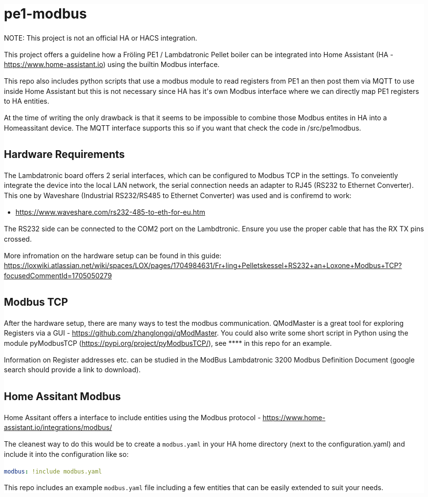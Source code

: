 # pe1-modbus

NOTE: This project is not an official HA or HACS integration. 

This project offers a guideline how a Fröling PE1 / Lambdatronic Pellet boiler can be integrated into Home Assistant (HA - https://www.home-assistant.io) using the builtin Modbus interface.

This repo also includes python scripts that use a modbus module to read registers from PE1 an then post them via MQTT to use inside Home Assistant but this is not necessary since HA has it's own Modbus interface where we can directly map PE1 registers to HA entities.

At the time of writing the only drawback is that it seems to be impossible to combine those Modbus entites in HA into a Homeassitant device. The MQTT interface supports this so if you want that check the code in /src/pe1modbus.

## Hardware Requirements
The Lambdatronic board offers 2 serial interfaces, which can be configured to Modbus TCP in the settings.
To conveiently integrate the device into the local LAN network, the serial connection needs an adapter to RJ45 (RS232 to Ethernet Converter). This one by Waveshare (Industrial RS232/RS485 to Ethernet Converter) was used and is confiremd to work:
- https://www.waveshare.com/rs232-485-to-eth-for-eu.htm

The RS232 side can be connected to the COM2 port on the Lambdtronic. Ensure you use the proper cable that has the RX TX pins crossed.

More infromation on the hardware setup can be found in this guide:
https://loxwiki.atlassian.net/wiki/spaces/LOX/pages/1704984631/Fr+ling+Pelletskessel+RS232+an+Loxone+Modbus+TCP?focusedCommentId=1705050279


## Modbus TCP
After the hardware setup, there are many ways to test the modbus communication. QModMaster is a great tool for exploring Registers via a GUI - https://github.com/zhanglongqi/qModMaster. You could also write some short script in Python using the module pyModbusTCP (https://pypi.org/project/pyModbusTCP/), see **** in this repo for an example.

Information on Register addresses etc. can be studied in the ModBus Lambdatronic 3200 Modbus Definition Document (google search should provide a link to download). 

## Home Assitant Modbus

Home Assitant offers a interface to include entities using the Modbus protocol - https://www.home-assistant.io/integrations/modbus/

The cleanest way to do this would be to create a `modbus.yaml` in your HA home directory (next to the configuration.yaml) and include it into the configuration like so:

```yaml
modbus: !include modbus.yaml
```

This repo includes an example `modbus.yaml` file including a few entities that can be easily extended to suit your needs. 
